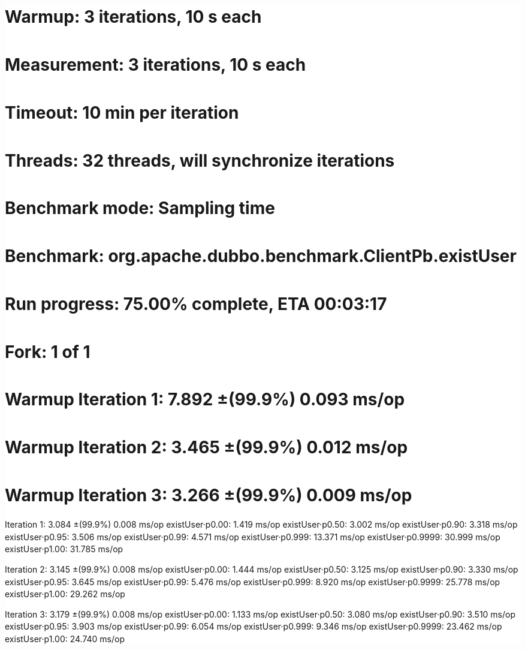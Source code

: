 # Warmup: 3 iterations, 10 s each
# Measurement: 3 iterations, 10 s each
# Timeout: 10 min per iteration
# Threads: 32 threads, will synchronize iterations
# Benchmark mode: Sampling time
# Benchmark: org.apache.dubbo.benchmark.ClientPb.existUser

# Run progress: 75.00% complete, ETA 00:03:17
# Fork: 1 of 1
# Warmup Iteration   1: 7.892 ±(99.9%) 0.093 ms/op
# Warmup Iteration   2: 3.465 ±(99.9%) 0.012 ms/op
# Warmup Iteration   3: 3.266 ±(99.9%) 0.009 ms/op
Iteration   1: 3.084 ±(99.9%) 0.008 ms/op
                 existUser·p0.00:   1.419 ms/op
                 existUser·p0.50:   3.002 ms/op
                 existUser·p0.90:   3.318 ms/op
                 existUser·p0.95:   3.506 ms/op
                 existUser·p0.99:   4.571 ms/op
                 existUser·p0.999:  13.371 ms/op
                 existUser·p0.9999: 30.999 ms/op
                 existUser·p1.00:   31.785 ms/op

Iteration   2: 3.145 ±(99.9%) 0.008 ms/op
                 existUser·p0.00:   1.444 ms/op
                 existUser·p0.50:   3.125 ms/op
                 existUser·p0.90:   3.330 ms/op
                 existUser·p0.95:   3.645 ms/op
                 existUser·p0.99:   5.476 ms/op
                 existUser·p0.999:  8.920 ms/op
                 existUser·p0.9999: 25.778 ms/op
                 existUser·p1.00:   29.262 ms/op

Iteration   3: 3.179 ±(99.9%) 0.008 ms/op
                 existUser·p0.00:   1.133 ms/op
                 existUser·p0.50:   3.080 ms/op
                 existUser·p0.90:   3.510 ms/op
                 existUser·p0.95:   3.903 ms/op
                 existUser·p0.99:   6.054 ms/op
                 existUser·p0.999:  9.346 ms/op
                 existUser·p0.9999: 23.462 ms/op
                 existUser·p1.00:   24.740 ms/op
